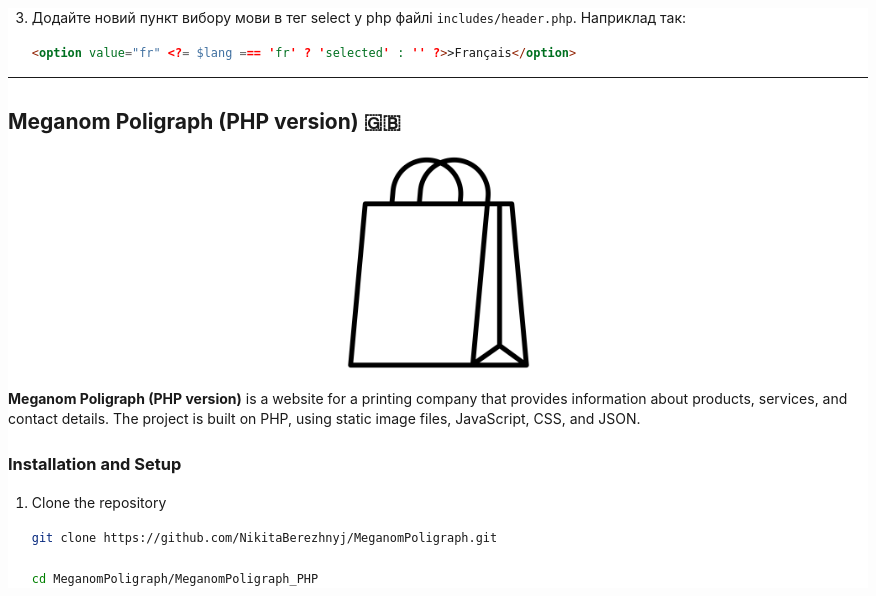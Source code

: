 3. Додайте новий пункт вибору мови в тег select у php файлі `includes/header.php`. Наприклад так:
   ```html
   <option value="fr" <?= $lang === 'fr' ? 'selected' : '' ?>>Français</option>
   ```

---

## Meganom Poligraph (PHP version) :uk:

<p align='center'>
    <img src="./assets/images/logo.png" alt="working screen" style="width:25%">
</p>

**Meganom Poligraph (PHP version)** is a website for a printing company that provides information about products, services, and contact details. The project is built on PHP, using static image files, JavaScript, CSS, and JSON.

### Installation and Setup

1. Clone the repository

   ```bash
   git clone https://github.com/NikitaBerezhnyj/MeganomPoligraph.git

   cd MeganomPoligraph/MeganomPoligraph_PHP
   ```
